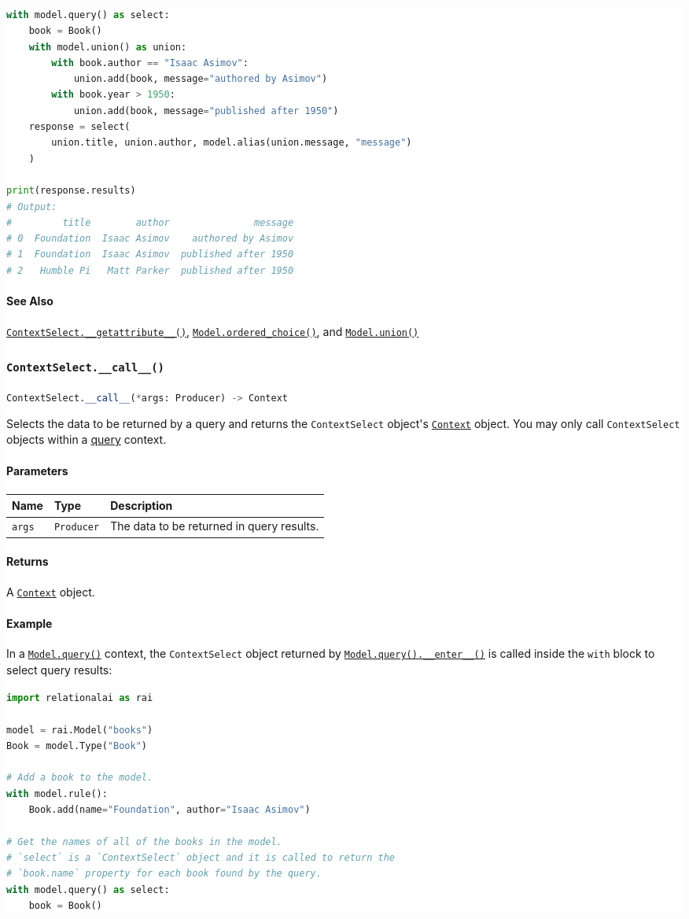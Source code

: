 ```python
with model.query() as select:
    book = Book()
    with model.union() as union:
        with book.author == "Isaac Asimov":
            union.add(book, message="authored by Asimov")
        with book.year > 1950:
            union.add(book, message="published after 1950")
    response = select(
        union.title, union.author, model.alias(union.message, "message")
    )

print(response.results)
# Output:
#         title        author               message
# 0  Foundation  Isaac Asimov    authored by Asimov
# 1  Foundation  Isaac Asimov  published after 1950
# 2   Humble Pi   Matt Parker  published after 1950
```

#### See Also

[`ContextSelect.__getattribute__()`](./ContextSelect.md#contextselect__getattribute__),
[`Model.ordered_choice()`](./Model.md#modelordered_choice),
and [`Model.union()`](./Model.md#modelunion)

### `ContextSelect.__call__()`

```python
ContextSelect.__call__(*args: Producer) -> Context
```

Selects the data to be returned by a query and returns the `ContextSelect` object's [`Context`](./Context.md) object.
You may only call `ContextSelect` objects within a [query](./Model.md#modelquery) context.

#### Parameters

| Name | Type | Description |
| :--- | :--- | :------ |
| `args` | `Producer` | The data to be returned in query results. |

#### Returns

A [`Context`](./Context.md) object.

#### Example

In a [`Model.query()`](./Model.md#modelquery) context, the `ContextSelect` object returned by
[`Model.query().__enter__()`](./Context.md#context__enter__) is called inside the `with` block
to select query results:

```python
import relationalai as rai

model = rai.Model("books")
Book = model.Type("Book")

# Add a book to the model.
with model.rule():
    Book.add(name="Foundation", author="Isaac Asimov")

# Get the names of all of the books in the model.
# `select` is a `ContextSelect` object and it is called to return the
# `book.name` property for each book found by the query.
with model.query() as select:
    book = Book()
```